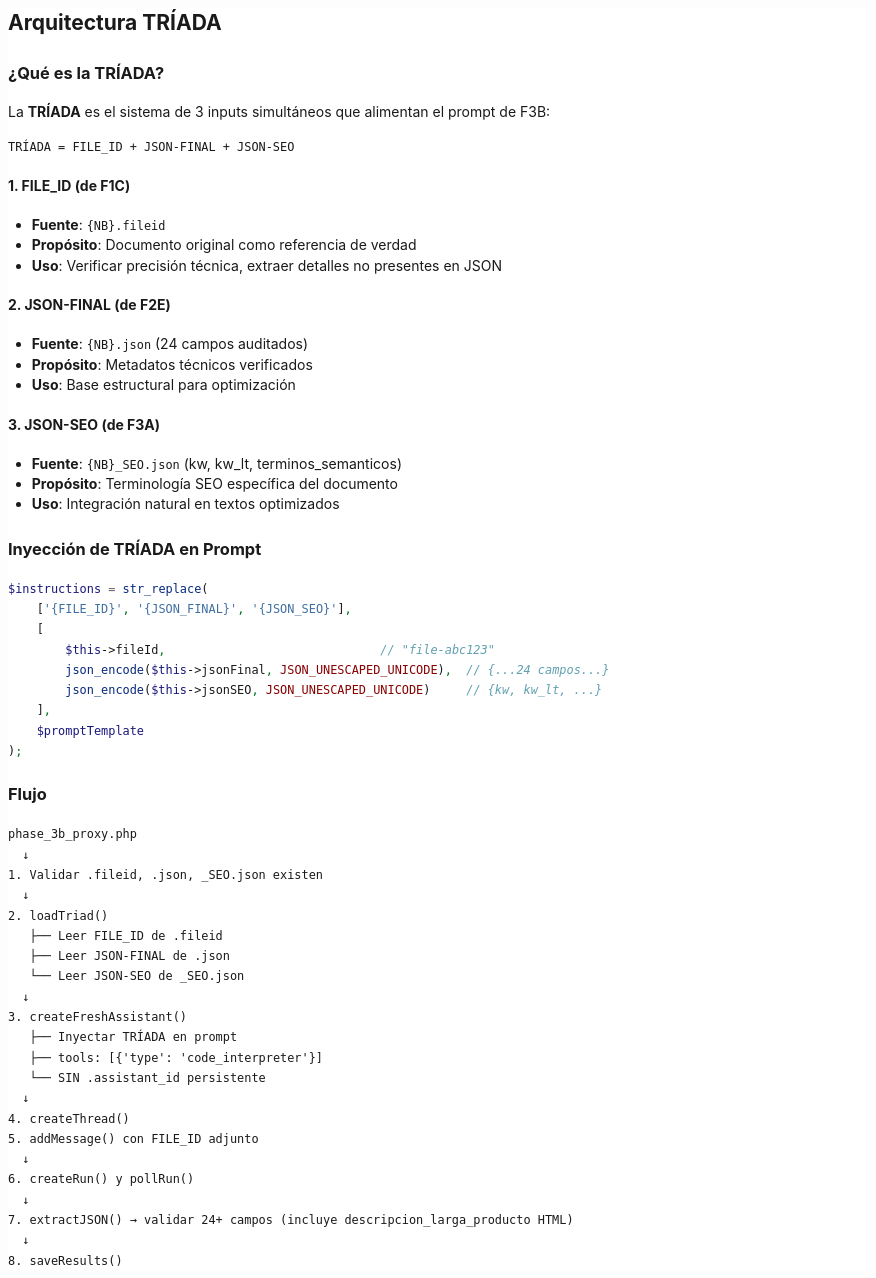 
## Arquitectura TRÍADA

### ¿Qué es la TRÍADA?

La **TRÍADA** es el sistema de 3 inputs simultáneos que alimentan el prompt de F3B:

```
TRÍADA = FILE_ID + JSON-FINAL + JSON-SEO
```

#### 1. FILE_ID (de F1C)
- **Fuente**: `{NB}.fileid`
- **Propósito**: Documento original como referencia de verdad
- **Uso**: Verificar precisión técnica, extraer detalles no presentes en JSON

#### 2. JSON-FINAL (de F2E)
- **Fuente**: `{NB}.json` (24 campos auditados)
- **Propósito**: Metadatos técnicos verificados
- **Uso**: Base estructural para optimización

#### 3. JSON-SEO (de F3A)
- **Fuente**: `{NB}_SEO.json` (kw, kw_lt, terminos_semanticos)
- **Propósito**: Terminología SEO específica del documento
- **Uso**: Integración natural en textos optimizados

### Inyección de TRÍADA en Prompt

```php
$instructions = str_replace(
    ['{FILE_ID}', '{JSON_FINAL}', '{JSON_SEO}'],
    [
        $this->fileId,                              // "file-abc123"
        json_encode($this->jsonFinal, JSON_UNESCAPED_UNICODE),  // {...24 campos...}
        json_encode($this->jsonSEO, JSON_UNESCAPED_UNICODE)     // {kw, kw_lt, ...}
    ],
    $promptTemplate
);
```

### Flujo

```
phase_3b_proxy.php
  ↓
1. Validar .fileid, .json, _SEO.json existen
  ↓
2. loadTriad()
   ├── Leer FILE_ID de .fileid
   ├── Leer JSON-FINAL de .json
   └── Leer JSON-SEO de _SEO.json
  ↓
3. createFreshAssistant()
   ├── Inyectar TRÍADA en prompt
   ├── tools: [{'type': 'code_interpreter'}]
   └── SIN .assistant_id persistente
  ↓
4. createThread()
5. addMessage() con FILE_ID adjunto
  ↓
6. createRun() y pollRun()
  ↓
7. extractJSON() → validar 24+ campos (incluye descripcion_larga_producto HTML)
  ↓
8. saveResults()
```